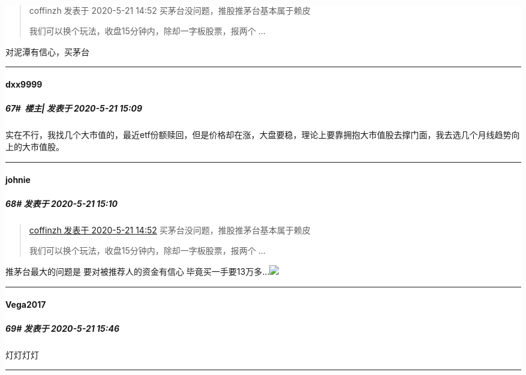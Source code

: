 <blockquote>coffinzh 发表于 2020-5-21 14:52
买茅台没问题，推股推茅台基本属于赖皮


我们可以换个玩法，收盘15分钟内，除却一字板股票，报两个 ...</blockquote>
对泥潭有信心，买茅台







-----

####  dxx9999  
##### 67#         楼主| 发表于 2020-5-21 15:09




实在不行，我找几个大市值的，最近etf份额赎回，但是价格却在涨，大盘要稳，理论上要靠拥抱大市值股去撑门面，我去选几个月线趋势向上的大市值股。







-----

####  johnie  
##### 68#       发表于 2020-5-21 15:10



<blockquote><a href="httphttps://bbs.saraba1st.com/2b/forum.php?mod=redirect&amp;goto=findpost&amp;pid=47501742&amp;ptid=1933476" target="_blank">coffinzh 发表于 2020-5-21 14:52</a>
买茅台没问题，推股推茅台基本属于赖皮

我们可以换个玩法，收盘15分钟内，除却一字板股票，报两个 ...</blockquote>
推茅台最大的问题是 要对被推荐人的资金有信心
毕竟买一手要13万多…<img src="https://static.saraba1st.com/image/smiley/face2017/067.png" referrerpolicy="no-referrer">







-----

####  Vega2017  
##### 69#       发表于 2020-5-21 15:46




灯灯灯灯







-----
